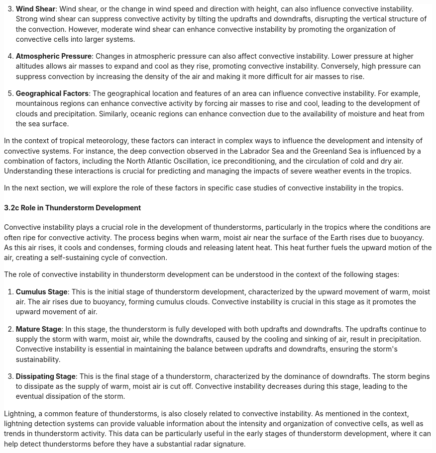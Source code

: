 3. **Wind Shear**: Wind shear, or the change in wind speed and direction with height, can also influence convective instability. Strong wind shear can suppress convective activity by tilting the updrafts and downdrafts, disrupting the vertical structure of the convection. However, moderate wind shear can enhance convective instability by promoting the organization of convective cells into larger systems.

4. **Atmospheric Pressure**: Changes in atmospheric pressure can also affect convective instability. Lower pressure at higher altitudes allows air masses to expand and cool as they rise, promoting convective instability. Conversely, high pressure can suppress convection by increasing the density of the air and making it more difficult for air masses to rise.

5. **Geographical Factors**: The geographical location and features of an area can influence convective instability. For example, mountainous regions can enhance convective activity by forcing air masses to rise and cool, leading to the development of clouds and precipitation. Similarly, oceanic regions can enhance convection due to the availability of moisture and heat from the sea surface.

In the context of tropical meteorology, these factors can interact in complex ways to influence the development and intensity of convective systems. For instance, the deep convection observed in the Labrador Sea and the Greenland Sea is influenced by a combination of factors, including the North Atlantic Oscillation, ice preconditioning, and the circulation of cold and dry air. Understanding these interactions is crucial for predicting and managing the impacts of severe weather events in the tropics. 

In the next section, we will explore the role of these factors in specific case studies of convective instability in the tropics.

#### 3.2c Role in Thunderstorm Development

Convective instability plays a crucial role in the development of thunderstorms, particularly in the tropics where the conditions are often ripe for convective activity. The process begins when warm, moist air near the surface of the Earth rises due to buoyancy. As this air rises, it cools and condenses, forming clouds and releasing latent heat. This heat further fuels the upward motion of the air, creating a self-sustaining cycle of convection.

The role of convective instability in thunderstorm development can be understood in the context of the following stages:

1. **Cumulus Stage**: This is the initial stage of thunderstorm development, characterized by the upward movement of warm, moist air. The air rises due to buoyancy, forming cumulus clouds. Convective instability is crucial in this stage as it promotes the upward movement of air.

2. **Mature Stage**: In this stage, the thunderstorm is fully developed with both updrafts and downdrafts. The updrafts continue to supply the storm with warm, moist air, while the downdrafts, caused by the cooling and sinking of air, result in precipitation. Convective instability is essential in maintaining the balance between updrafts and downdrafts, ensuring the storm's sustainability.

3. **Dissipating Stage**: This is the final stage of a thunderstorm, characterized by the dominance of downdrafts. The storm begins to dissipate as the supply of warm, moist air is cut off. Convective instability decreases during this stage, leading to the eventual dissipation of the storm.

Lightning, a common feature of thunderstorms, is also closely related to convective instability. As mentioned in the context, lightning detection systems can provide valuable information about the intensity and organization of convective cells, as well as trends in thunderstorm activity. This data can be particularly useful in the early stages of thunderstorm development, where it can help detect thunderstorms before they have a substantial radar signature.
